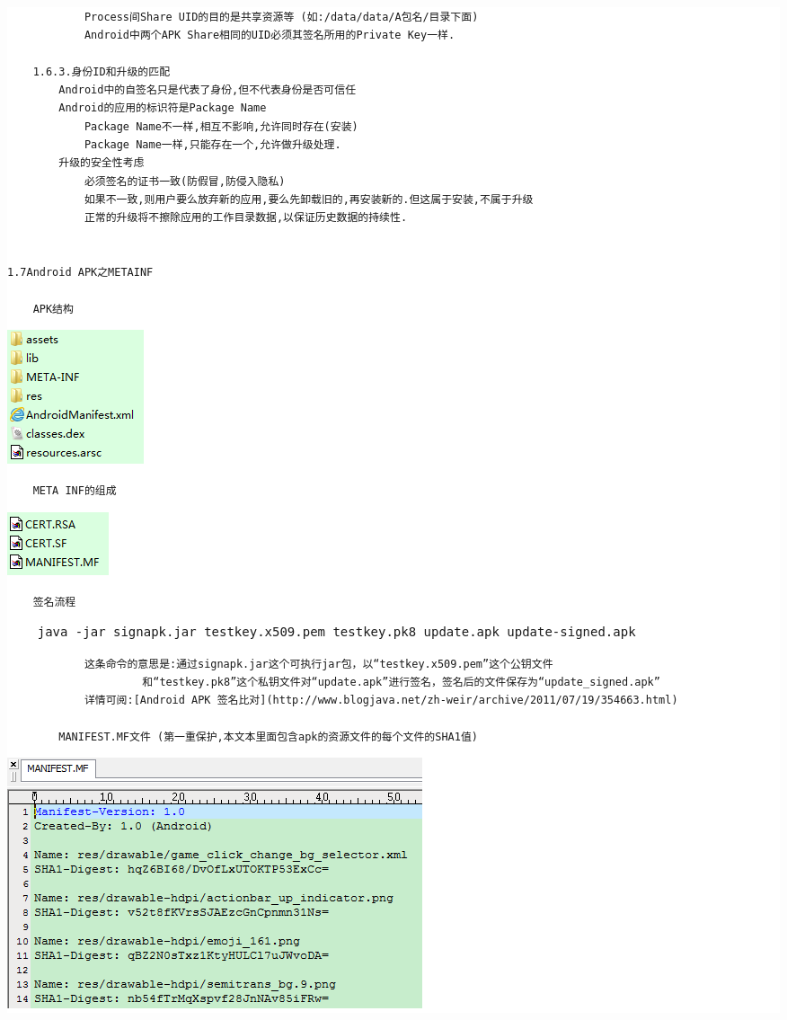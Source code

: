 				Process间Share UID的目的是共享资源等 (如:/data/data/A包名/目录下面)
				Android中两个APK Share相同的UID必须其签名所用的Private Key一样.

		1.6.3.身份ID和升级的匹配
			Android中的自签名只是代表了身份,但不代表身份是否可信任
			Android的应用的标识符是Package Name
				Package Name不一样,相互不影响,允许同时存在(安装)
				Package Name一样,只能存在一个,允许做升级处理.
			升级的安全性考虑
				必须签名的证书一致(防假冒,防侵入隐私)
				如果不一致,则用户要么放弃新的应用,要么先卸载旧的,再安装新的.但这属于安装,不属于升级
				正常的升级将不擦除应用的工作目录数据,以保证历史数据的持续性.


	1.7Android APK之METAINF

		APK结构

![apk结构](/res/img/blog/2014/10/27/android_safe_mode_mechanism_three/001.png)

		META INF的组成

![METAINF结构](/res/img/blog/2014/10/27/android_safe_mode_mechanism_three/002.png)

		签名流程

<pre class="brush: shell;">
	java -jar signapk.jar testkey.x509.pem testkey.pk8 update.apk update-signed.apk
</pre>

				这条命令的意思是:通过signapk.jar这个可执行jar包，以“testkey.x509.pem”这个公钥文件
						 和“testkey.pk8”这个私钥文件对“update.apk”进行签名，签名后的文件保存为“update_signed.apk”
				详情可阅:[Android APK 签名比对](http://www.blogjava.net/zh-weir/archive/2011/07/19/354663.html)
			
			MANIFEST.MF文件 (第一重保护,本文本里面包含apk的资源文件的每个文件的SHA1值)

![METAINF结构](/res/img/blog/2014/10/27/android_safe_mode_mechanism_three/003.png)
